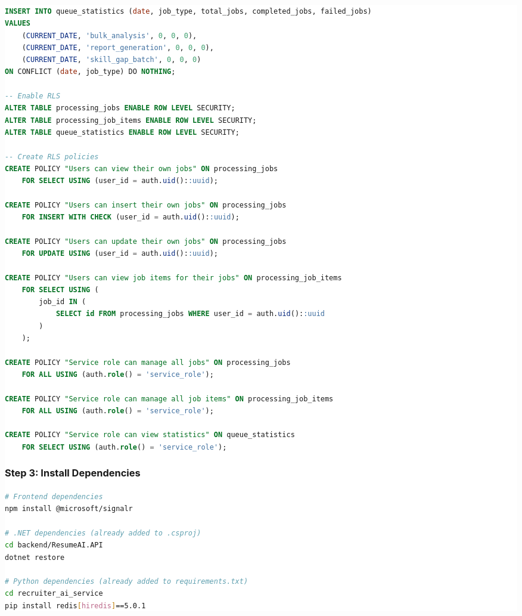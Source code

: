 ```sql
INSERT INTO queue_statistics (date, job_type, total_jobs, completed_jobs, failed_jobs)
VALUES 
    (CURRENT_DATE, 'bulk_analysis', 0, 0, 0),
    (CURRENT_DATE, 'report_generation', 0, 0, 0),
    (CURRENT_DATE, 'skill_gap_batch', 0, 0, 0)
ON CONFLICT (date, job_type) DO NOTHING;

-- Enable RLS
ALTER TABLE processing_jobs ENABLE ROW LEVEL SECURITY;
ALTER TABLE processing_job_items ENABLE ROW LEVEL SECURITY;
ALTER TABLE queue_statistics ENABLE ROW LEVEL SECURITY;

-- Create RLS policies
CREATE POLICY "Users can view their own jobs" ON processing_jobs
    FOR SELECT USING (user_id = auth.uid()::uuid);

CREATE POLICY "Users can insert their own jobs" ON processing_jobs
    FOR INSERT WITH CHECK (user_id = auth.uid()::uuid);

CREATE POLICY "Users can update their own jobs" ON processing_jobs
    FOR UPDATE USING (user_id = auth.uid()::uuid);

CREATE POLICY "Users can view job items for their jobs" ON processing_job_items
    FOR SELECT USING (
        job_id IN (
            SELECT id FROM processing_jobs WHERE user_id = auth.uid()::uuid
        )
    );

CREATE POLICY "Service role can manage all jobs" ON processing_jobs
    FOR ALL USING (auth.role() = 'service_role');

CREATE POLICY "Service role can manage all job items" ON processing_job_items
    FOR ALL USING (auth.role() = 'service_role');

CREATE POLICY "Service role can view statistics" ON queue_statistics
    FOR SELECT USING (auth.role() = 'service_role');
```

### **Step 3: Install Dependencies**
```bash
# Frontend dependencies
npm install @microsoft/signalr

# .NET dependencies (already added to .csproj)
cd backend/ResumeAI.API
dotnet restore

# Python dependencies (already added to requirements.txt)
cd recruiter_ai_service
pip install redis[hiredis]==5.0.1
```
